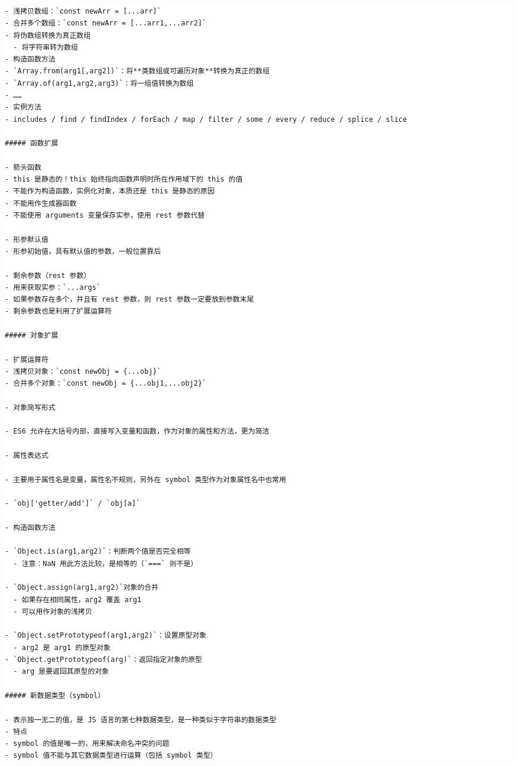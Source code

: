  ```
  - 浅拷贝数组：`const newArr = [...arr]`
  - 合并多个数组：`const newArr = [...arr1,...arr2]`
  - 将伪数组转换为真正数组
    - 将字符串转为数组
- 构造函数方法
  - `Array.from(arg1[,arg2])`：将**类数组或可遍历对象**转换为真正的数组
  - `Array.of(arg1,arg2,arg3)`：将一组值转换为数组
  - ……
- 实例方法
  - includes / find / findIndex / forEach / map / filter / some / every / reduce / splice / slice

##### 函数扩展

- 箭头函数
  - this 是静态的！this 始终指向函数声明时所在作用域下的 this 的值
  - 不能作为构造函数，实例化对象，本质还是 this 是静态的原因
  - 不能用作生成器函数
  - 不能使用 arguments 变量保存实参，使用 rest 参数代替

- 形参默认值
  - 形参初始值，具有默认值的参数，一般位置靠后

- 剩余参数（rest 参数）
  - 用来获取实参：`...args`
  - 如果参数存在多个，并且有 rest 参数，则 rest 参数一定要放到参数末尾
  - 剩余参数也是利用了扩展运算符

##### 对象扩展

- 扩展运算符
  - 浅拷贝对象：`const newObj = {...obj}`
  - 合并多个对象：`const newObj = {...obj1,...obj2}`

- 对象简写形式

  - ES6 允许在大括号内部，直接写入变量和函数，作为对象的属性和方法，更为简洁

- 属性表达式

  - 主要用于属性名是变量，属性名不规则，另外在 symbol 类型作为对象属性名中也常用

  - `obj['getter/add']` / `obj[a]`

- 构造函数方法

  - `Object.is(arg1,arg2)`：判断两个值是否完全相等
    - 注意：NaN 用此方法比较，是相等的（`===` 则不是）

  - `Object.assign(arg1,arg2)`对象的合并
    - 如果存在相同属性，arg2 覆盖 arg1
    - 可以用作对象的浅拷贝

  - `Object.setPrototypeof(arg1,arg2)`：设置原型对象
    - arg2 是 arg1 的原型对象
  - `Object.getPrototypeof(arg)`：返回指定对象的原型
    - arg 是要返回其原型的对象

##### 新数据类型（symbol）

- 表示独一无二的值，是 JS 语言的第七种数据类型，是一种类似于字符串的数据类型
- 特点
  - symbol 的值是唯一的，用来解决命名冲突的问题
  - symbol 值不能与其它数据类型进行运算（包括 symbol 类型）
  ```